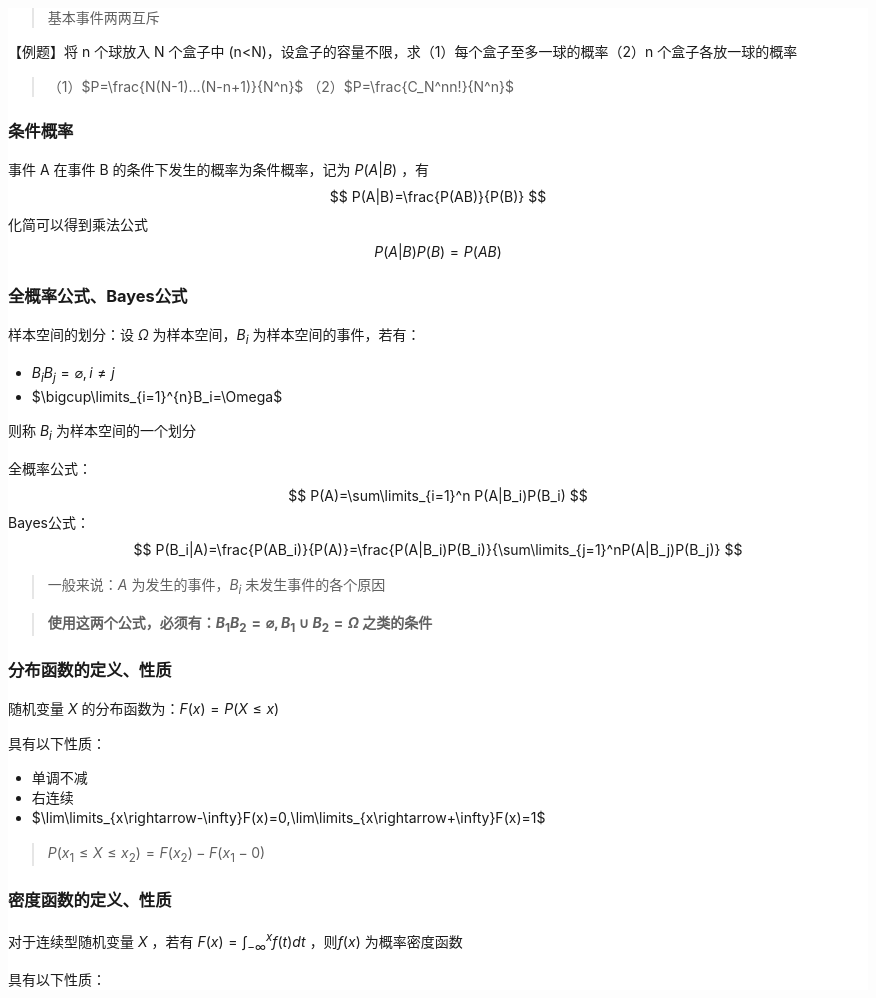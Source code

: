 > 基本事件两两互斥

【例题】将 n 个球放入 N 个盒子中 (n<N)，设盒子的容量不限，求（1）每个盒子至多一球的概率（2）n  个盒子各放一球的概率

> （1）$P=\frac{N(N-1)...(N-n+1)}{N^n}$ （2）$P=\frac{C_N^nn!}{N^n}$

### 条件概率

事件 A 在事件 B 的条件下发生的概率为条件概率，记为 $P(A|B)$ ，有
$$
P(A|B)=\frac{P(AB)}{P(B)}
$$
化简可以得到乘法公式
$$
P(A|B)P(B)=P(AB)
$$

### 全概率公式、Bayes公式

样本空间的划分：设 $\Omega$ 为样本空间，$B_i$ 为样本空间的事件，若有：

- $B_iB_j=\varnothing,i\neq j$
- $\bigcup\limits_{i=1}^{n}B_i=\Omega$

则称 $B_i$ 为样本空间的一个划分

全概率公式：
$$
P(A)=\sum\limits_{i=1}^n P(A|B_i)P(B_i)
$$
Bayes公式：
$$
P(B_i|A)=\frac{P(AB_i)}{P(A)}=\frac{P(A|B_i)P(B_i)}{\sum\limits_{j=1}^nP(A|B_j)P(B_j)}
$$

> 一般来说：$A$ 为发生的事件，$B_i$ 未发生事件的各个原因

> **使用这两个公式，必须有：$B_1B_2=\varnothing,B_1\cup B_2=\Omega$ 之类的条件**

### 分布函数的定义、性质

随机变量 *X* 的分布函数为：$F(x)=P(X\leq x)$

具有以下性质：

- 单调不减
- 右连续
- $\lim\limits_{x\rightarrow-\infty}F(x)=0,\lim\limits_{x\rightarrow+\infty}F(x)=1$

> $P(x_1\leq X\leq x_2)=F(x_2)-F(x_1-0)$

### 密度函数的定义、性质

对于连续型随机变量 *X* ，若有 $F(x)=\int_{-\infty}^xf(t)dt$ ，则$f(x)$ 为概率密度函数

具有以下性质：
